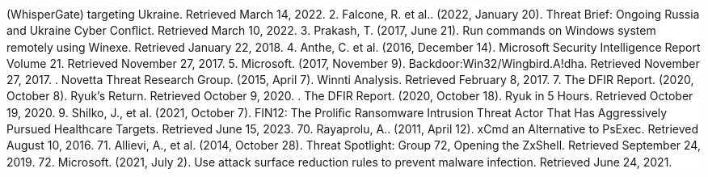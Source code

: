 (WhisperGate) targeting Ukraine. Retrieved March 14, 2022.
 2. Falcone, R. et al.. (2022, January 20). Threat Brief: Ongoing
Russia and Ukraine Cyber Conﬂict. Retrieved March 10, 2022.
 3. Prakash, T. (2017, June 21). Run commands on Windows
system remotely using Winexe. Retrieved January 22, 2018.
 4. Anthe, C. et al. (2016, December 14). Microsoft Security
Intelligence Report Volume 21. Retrieved November 27, 2017.
 5. Microsoft. (2017, November 9).
Backdoor:Win32/Wingbird.A!dha. Retrieved November 27,
2017.
  . Novetta Threat Research Group. (2015, April 7). Winnti
Analysis. Retrieved February 8, 2017.
 7. The DFIR Report. (2020, October 8). Ryuk’s Return. Retrieved
October 9, 2020.
  . The DFIR Report. (2020, October 18). Ryuk in 5 Hours.
Retrieved October 19, 2020.
 9. Shilko, J., et al. (2021, October 7). FIN12: The Proliﬁc
Ransomware Intrusion Threat Actor That Has Aggressively
Pursued Healthcare Targets. Retrieved June 15, 2023.
70. Rayaprolu, A.. (2011, April 12). xCmd an Alternative to PsExec.
Retrieved August 10, 2016.
71. Allievi, A., et al. (2014, October 28). Threat Spotlight: Group 72,
Opening the ZxShell. Retrieved September 24, 2019.
72. Microsoft. (2021, July 2). Use attack surface reduction rules to
prevent malware infection. Retrieved June 24, 2021.